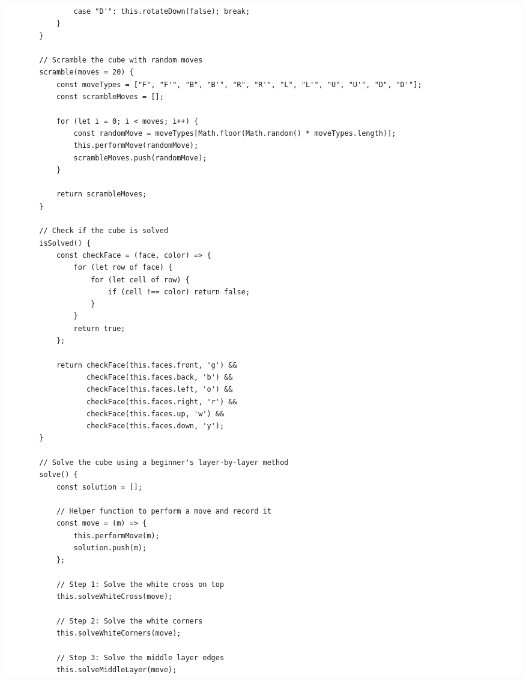                     case "D'": this.rotateDown(false); break;
                }
            }
            
            // Scramble the cube with random moves
            scramble(moves = 20) {
                const moveTypes = ["F", "F'", "B", "B'", "R", "R'", "L", "L'", "U", "U'", "D", "D'"];
                const scrambleMoves = [];
                
                for (let i = 0; i < moves; i++) {
                    const randomMove = moveTypes[Math.floor(Math.random() * moveTypes.length)];
                    this.performMove(randomMove);
                    scrambleMoves.push(randomMove);
                }
                
                return scrambleMoves;
            }
            
            // Check if the cube is solved
            isSolved() {
                const checkFace = (face, color) => {
                    for (let row of face) {
                        for (let cell of row) {
                            if (cell !== color) return false;
                        }
                    }
                    return true;
                };
                
                return checkFace(this.faces.front, 'g') &&
                       checkFace(this.faces.back, 'b') &&
                       checkFace(this.faces.left, 'o') &&
                       checkFace(this.faces.right, 'r') &&
                       checkFace(this.faces.up, 'w') &&
                       checkFace(this.faces.down, 'y');
            }
            
            // Solve the cube using a beginner's layer-by-layer method
            solve() {
                const solution = [];
                
                // Helper function to perform a move and record it
                const move = (m) => {
                    this.performMove(m);
                    solution.push(m);
                };
                
                // Step 1: Solve the white cross on top
                this.solveWhiteCross(move);
                
                // Step 2: Solve the white corners
                this.solveWhiteCorners(move);
                
                // Step 3: Solve the middle layer edges
                this.solveMiddleLayer(move);
                